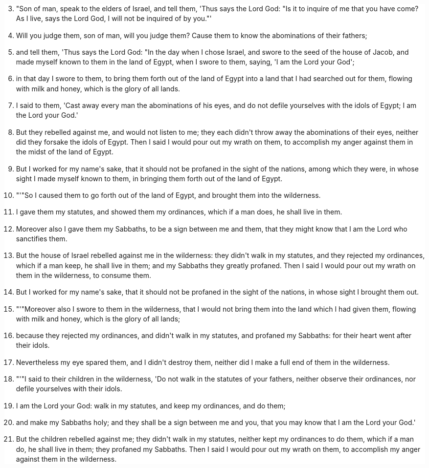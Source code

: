 3. "Son of man, speak to the elders of Israel, and tell them, 'Thus says the Lord God: "Is it to inquire of me that you have come? As I live, says the Lord God, I will not be inquired of by you."'

4. Will you judge them, son of man, will you judge them? Cause them to know the abominations of their fathers;

5. and tell them, 'Thus says the Lord God: "In the day when I chose Israel, and swore to the seed of the house of Jacob, and made myself known to them in the land of Egypt, when I swore to them, saying, 'I am the Lord your God';

6. in that day I swore to them, to bring them forth out of the land of Egypt into a land that I had searched out for them, flowing with milk and honey, which is the glory of all lands.

7. I said to them, 'Cast away every man the abominations of his eyes, and do not defile yourselves with the idols of Egypt; I am the Lord your God.'

8. But they rebelled against me, and would not listen to me; they each didn't throw away the abominations of their eyes, neither did they forsake the idols of Egypt. Then I said I would pour out my wrath on them, to accomplish my anger against them in the midst of the land of Egypt.

9. But I worked for my name's sake, that it should not be profaned in the sight of the nations, among which they were, in whose sight I made myself known to them, in bringing them forth out of the land of Egypt.

10. "'"So I caused them to go forth out of the land of Egypt, and brought them into the wilderness.

11. I gave them my statutes, and showed them my ordinances, which if a man does, he shall live in them.

12. Moreover also I gave them my Sabbaths, to be a sign between me and them, that they might know that I am the Lord who sanctifies them.

13. But the house of Israel rebelled against me in the wilderness: they didn't walk in my statutes, and they rejected my ordinances, which if a man keep, he shall live in them; and my Sabbaths they greatly profaned. Then I said I would pour out my wrath on them in the wilderness, to consume them.

14. But I worked for my name's sake, that it should not be profaned in the sight of the nations, in whose sight I brought them out.

15. "'"Moreover also I swore to them in the wilderness, that I would not bring them into the land which I had given them, flowing with milk and honey, which is the glory of all lands;

16. because they rejected my ordinances, and didn't walk in my statutes, and profaned my Sabbaths: for their heart went after their idols.

17. Nevertheless my eye spared them, and I didn't destroy them, neither did I make a full end of them in the wilderness.

18. "'"I said to their children in the wilderness, 'Do not walk in the statutes of your fathers, neither observe their ordinances, nor defile yourselves with their idols.

19. I am the Lord your God: walk in my statutes, and keep my ordinances, and do them;

20. and make my Sabbaths holy; and they shall be a sign between me and you, that you may know that I am the Lord your God.'

21. But the children rebelled against me; they didn't walk in my statutes, neither kept my ordinances to do them, which if a man do, he shall live in them; they profaned my Sabbaths. Then I said I would pour out my wrath on them, to accomplish my anger against them in the wilderness.
